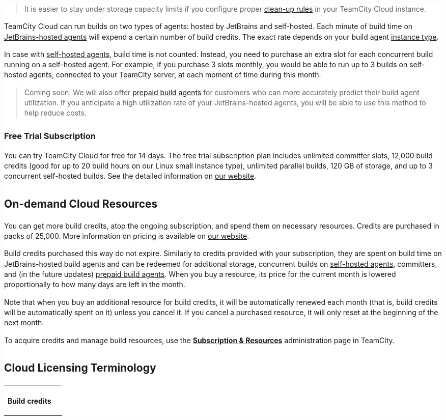 >It is easier to stay under storage capacity limits if you configure proper [clean-up rules](clean-up.md) in your TeamCity Cloud instance.

TeamCity Cloud can run builds on two types of agents: hosted by JetBrains and self-hosted. Each minute of build time on [JetBrains-hosted agents](#cloud-jb-hosted-agents) will expend a certain number of build credits. The exact rate depends on your build agent [instance type](#cloud-instance-type).

In case with [self-hosted agents](#cloud-self-hosted-agents), build time is not counted. Instead, you need to purchase an extra slot for each concurrent build running on a self-hosted agent. For example, if you purchase 3 slots monthly, you would be able to run up to 3 builds on self-hosted agents, connected to your TeamCity server, at each moment of time during this month.

>Coming soon: We will also offer [prepaid build agents](#cloud-prepaid-agents) for customers who can more accurately predict their build agent utilization. If you anticipate a high utilization rate of your JetBrains-hosted agents, you will be able to use this method to help reduce costs.

### Free Trial Subscription

You can try TeamCity Cloud for free for 14 days. The free trial subscription plan includes unlimited committer slots, 12,000 build credits (good for up to 20 build hours on our Linux small instance type), unlimited parallel builds, 120 GB of storage, and up to 3 concurrent self-hosted builds. See the detailed information on [our website](https://www.jetbrains.com/teamcity/cloud/).

## On-demand Cloud Resources

You can get more build credits, atop the ongoing subscription, and spend them on necessary resources. Credits are purchased in packs of 25,000. More information on pricing is available on [our website](https://www.jetbrains.com/teamcity/cloud/).

Build credits purchased this way do not expire. Similarly to credits provided with your subscription, they are spent on build time on JetBrains-hosted build agents and can be redeemed for additional storage, concurrent builds on [self-hosted agents](#cloud-self-hosted-agents), committers, and (in the future updates) [prepaid build agents](#cloud-prepaid-agents). When you buy a resource, its price for the current month is lowered proportionally to how many days are left in the month.

Note that when you buy an additional resource for build credits, it will be automatically renewed each month (that is, build credits will be automatically spent on it) unless you cancel it. If you cancel a purchased resource, it will only reset at the beginning of the next month.

To acquire credits and manage build resources, use the __[Subscription & Resources](managing-subscription-and-resources.md)__ administration page in TeamCity.

## Cloud Licensing Terminology

<table>
<tr><td></td><td></td></tr>

<tr>
<td id="cloud-build-credits" auxiliary-id="cloud-build-credits">

__Build credits__

</td>

<td>
